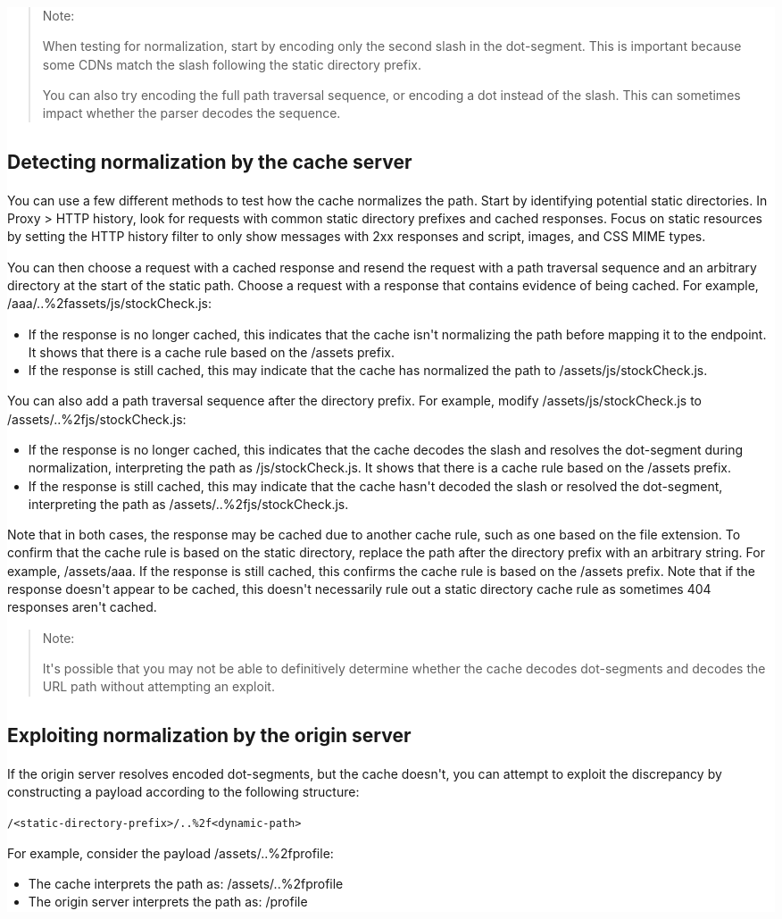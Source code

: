 > Note:
>
> When testing for normalization, start by encoding only the second slash in the dot-segment. This is important because some CDNs match the slash following the static directory prefix.
> 
> You can also try encoding the full path traversal sequence, or encoding a dot instead of the slash. This can sometimes impact whether the parser decodes the sequence. 

## Detecting normalization by the cache server
You can use a few different methods to test how the cache normalizes the path. Start by identifying potential static directories. In Proxy > HTTP history, look for requests with common static directory prefixes and cached responses. Focus on static resources by setting the HTTP history filter to only show messages with 2xx responses and script, images, and CSS MIME types.

You can then choose a request with a cached response and resend the request with a path traversal sequence and an arbitrary directory at the start of the static path. Choose a request with a response that contains evidence of being cached. For example, /aaa/..%2fassets/js/stockCheck.js: 
- If the response is no longer cached, this indicates that the cache isn't normalizing the path before mapping it to the endpoint. It shows that there is a cache rule based on the /assets prefix.
- If the response is still cached, this may indicate that the cache has normalized the path to /assets/js/stockCheck.js.

You can also add a path traversal sequence after the directory prefix. For example, modify /assets/js/stockCheck.js to /assets/..%2fjs/stockCheck.js:
- If the response is no longer cached, this indicates that the cache decodes the slash and resolves the dot-segment during normalization, interpreting the path as /js/stockCheck.js. It shows that there is a cache rule based on the /assets prefix.
- If the response is still cached, this may indicate that the cache hasn't decoded the slash or resolved the dot-segment, interpreting the path as /assets/..%2fjs/stockCheck.js.

Note that in both cases, the response may be cached due to another cache rule, such as one based on the file extension. To confirm that the cache rule is based on the static directory, replace the path after the directory prefix with an arbitrary string. For example, /assets/aaa. If the response is still cached, this confirms the cache rule is based on the /assets prefix. Note that if the response doesn't appear to be cached, this doesn't necessarily rule out a static directory cache rule as sometimes 404 responses aren't cached. 

> Note:
>
> It's possible that you may not be able to definitively determine whether the cache decodes dot-segments and decodes the URL path without attempting an exploit. 

## Exploiting normalization by the origin server
If the origin server resolves encoded dot-segments, but the cache doesn't, you can attempt to exploit the discrepancy by constructing a payload according to the following structure:
```
/<static-directory-prefix>/..%2f<dynamic-path>
```

For example, consider the payload /assets/..%2fprofile:
- The cache interprets the path as: /assets/..%2fprofile
- The origin server interprets the path as: /profile
